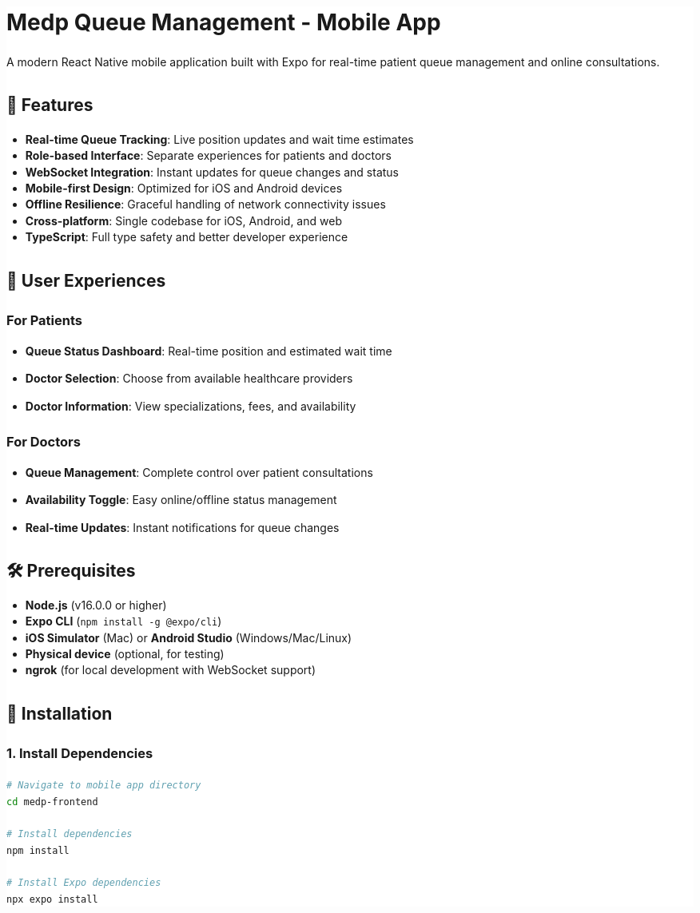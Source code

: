# Medp Queue Management - Mobile App

A modern React Native mobile application built with Expo for real-time patient queue management and online consultations.

## 📱 Features

- **Real-time Queue Tracking**: Live position updates and wait time estimates
- **Role-based Interface**: Separate experiences for patients and doctors
- **WebSocket Integration**: Instant updates for queue changes and status
- **Mobile-first Design**: Optimized for iOS and Android devices
- **Offline Resilience**: Graceful handling of network connectivity issues
- **Cross-platform**: Single codebase for iOS, Android, and web
- **TypeScript**: Full type safety and better developer experience

## 🎯 User Experiences

### For Patients

- **Queue Status Dashboard**: Real-time position and estimated wait time
- **Doctor Selection**: Choose from available healthcare providers
  
  
- **Doctor Information**: View specializations, fees, and availability

### For Doctors

- **Queue Management**: Complete control over patient consultations
  
  
- **Availability Toggle**: Easy online/offline status management
- **Real-time Updates**: Instant notifications for queue changes

## 🛠️ Prerequisites

- **Node.js** (v16.0.0 or higher)
- **Expo CLI** (`npm install -g @expo/cli`)
- **iOS Simulator** (Mac) or **Android Studio** (Windows/Mac/Linux)
- **Physical device** (optional, for testing)
- **ngrok** (for local development with WebSocket support)

## 🚀 Installation

### 1. Install Dependencies

```bash
# Navigate to mobile app directory
cd medp-frontend

# Install dependencies
npm install

# Install Expo dependencies
npx expo install
```
